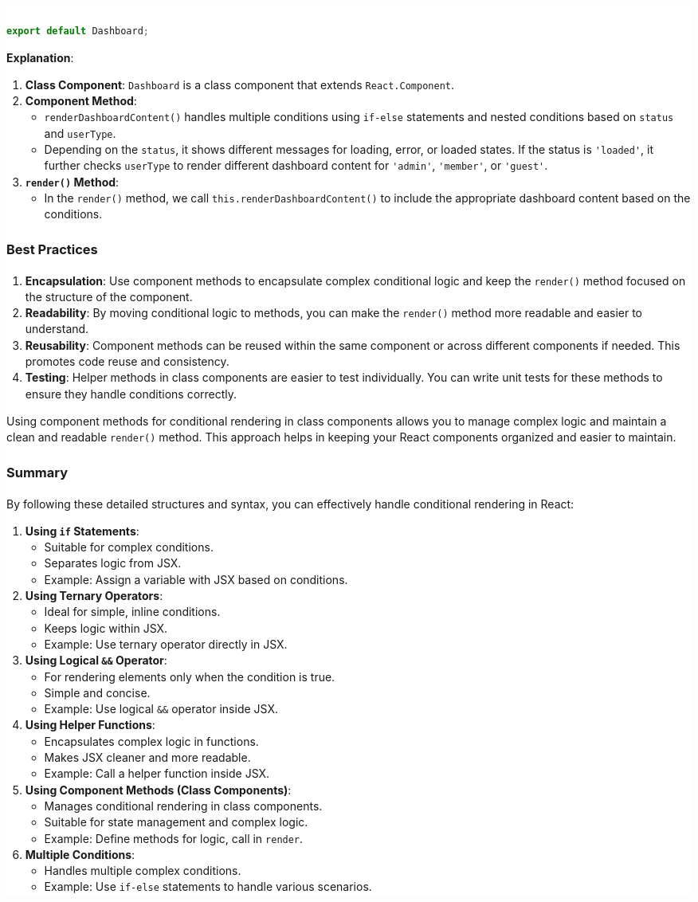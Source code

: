 ```jsx

export default Dashboard;

```

**Explanation**:

1. **Class Component**: `Dashboard` is a class component that extends `React.Component`.
2. **Component Method**:
    - `renderDashboardContent()` handles multiple conditions using `if-else` statements and nested conditions based on `status` and `userType`.
    - Depending on the `status`, it shows different messages for loading, error, or loaded states. If the status is `'loaded'`, it further checks `userType` to render different dashboard content for `'admin'`, `'member'`, or `'guest'`.
3. **`render()` Method**:
    - In the `render()` method, we call `this.renderDashboardContent()` to include the appropriate dashboard content based on the conditions.

### Best Practices

1. **Encapsulation**: Use component methods to encapsulate complex conditional logic and keep the `render()` method focused on the structure of the component.
2. **Readability**: By moving conditional logic to methods, you can make the `render()` method more readable and easier to understand.
3. **Reusability**: Component methods can be reused within the same component or across different components if needed. This promotes code reuse and consistency.
4. **Testing**: Helper methods in class components are easier to test individually. You can write unit tests for these methods to ensure they handle conditions correctly.

Using component methods for conditional rendering in class components allows you to manage complex logic and maintain a clean and readable `render()` method. This approach helps in keeping your React components organized and easier to maintain.

### Summary

By following these detailed structures and syntax, you can effectively handle conditional rendering in React:

1. **Using `if` Statements**:
    - Suitable for complex conditions.
    - Separates logic from JSX.
    - Example: Assign a variable with JSX based on conditions.
2. **Using Ternary Operators**:
    - Ideal for simple, inline conditions.
    - Keeps logic within JSX.
    - Example: Use ternary operator directly in JSX.
3. **Using Logical `&&` Operator**:
    - For rendering elements only when the condition is true.
    - Simple and concise.
    - Example: Use logical `&&` operator inside JSX.
4. **Using Helper Functions**:
    - Encapsulates complex logic in functions.
    - Makes JSX cleaner and more readable.
    - Example: Call a helper function inside JSX.
5. **Using Component Methods (Class Components)**:
    - Manages conditional rendering in class components.
    - Suitable for state management and complex logic.
    - Example: Define methods for logic, call in `render`.
6. **Multiple Conditions**:
    - Handles multiple complex conditions.
    - Example: Use `if-else` statements to handle various scenarios.
